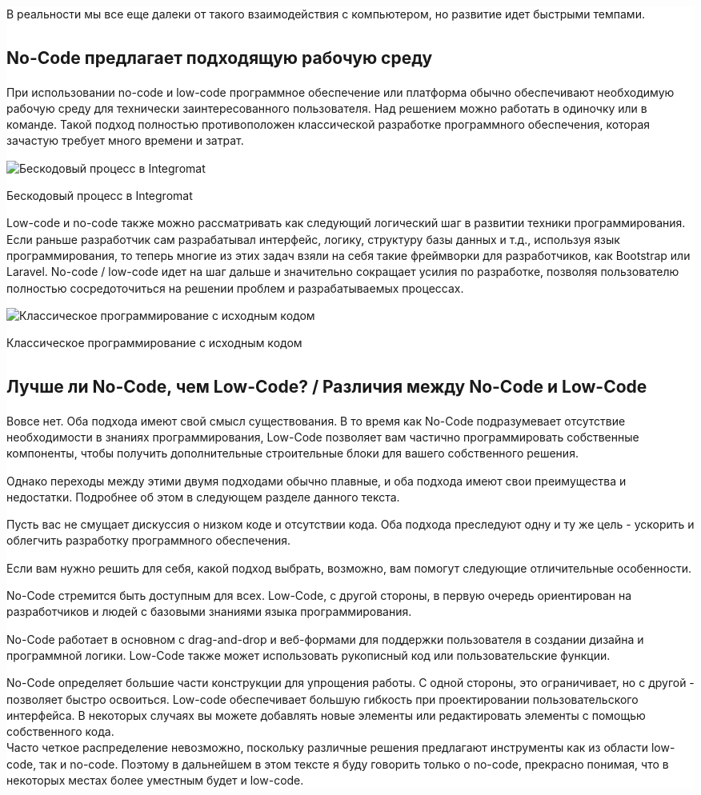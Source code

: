 В реальности мы все еще далеки от такого взаимодействия с компьютером, но развитие идет быстрыми темпами.

## No-Code предлагает подходящую рабочую среду

При использовании no-code и low-code программное обеспечение или платформа обычно обеспечивают необходимую рабочую среду для технически заинтересованного пользователя. Над решением можно работать в одиночку или в команде. Такой подход полностью противоположен классической разработке программного обеспечения, которая зачастую требует много времени и затрат.

![Бескодовый процесс в Integromat](https://seatable.io/wp-content/uploads/2021/11/no-code-prozess-mit-integromat-711x325.png)

Бескодовый процесс в Integromat

Low-code и no-code также можно рассматривать как следующий логический шаг в развитии техники программирования. Если раньше разработчик сам разрабатывал интерфейс, логику, структуру базы данных и т.д., используя язык программирования, то теперь многие из этих задач взяли на себя такие фреймворки для разработчиков, как Bootstrap или Laravel. No-code / low-code идет на шаг дальше и значительно сокращает усилия по разработке, позволяя пользователю полностью сосредоточиться на решении проблем и разрабатываемых процессах.

![Классическое программирование с исходным кодом](https://seatable.io/wp-content/uploads/2021/11/klassiche-programmierung-711x474.jpg)

Классическое программирование с исходным кодом

## Лучше ли No-Code, чем Low-Code? / Различия между No-Code и Low-Code

Вовсе нет. Оба подхода имеют свой смысл существования. В то время как No-Code подразумевает отсутствие необходимости в знаниях программирования, Low-Code позволяет вам частично программировать собственные компоненты, чтобы получить дополнительные строительные блоки для вашего собственного решения.

Однако переходы между этими двумя подходами обычно плавные, и оба подхода имеют свои преимущества и недостатки. Подробнее об этом в следующем разделе данного текста.

Пусть вас не смущает дискуссия о низком коде и отсутствии кода. Оба подхода преследуют одну и ту же цель - ускорить и облегчить разработку программного обеспечения.

Если вам нужно решить для себя, какой подход выбрать, возможно, вам помогут следующие отличительные особенности.

No-Code стремится быть доступным для всех. Low-Code, с другой стороны, в первую очередь ориентирован на разработчиков и людей с базовыми знаниями языка программирования.

No-Code работает в основном с drag-and-drop и веб-формами для поддержки пользователя в создании дизайна и программной логики. Low-Code также может использовать рукописный код или пользовательские функции.

No-Code определяет большие части конструкции для упрощения работы. С одной стороны, это ограничивает, но с другой - позволяет быстро освоиться. Low-code обеспечивает большую гибкость при проектировании пользовательского интерфейса. В некоторых случаях вы можете добавлять новые элементы или редактировать элементы с помощью собственного кода.  
Часто четкое распределение невозможно, поскольку различные решения предлагают инструменты как из области low-code, так и no-code. Поэтому в дальнейшем в этом тексте я буду говорить только о no-code, прекрасно понимая, что в некоторых местах более уместным будет и low-code.
